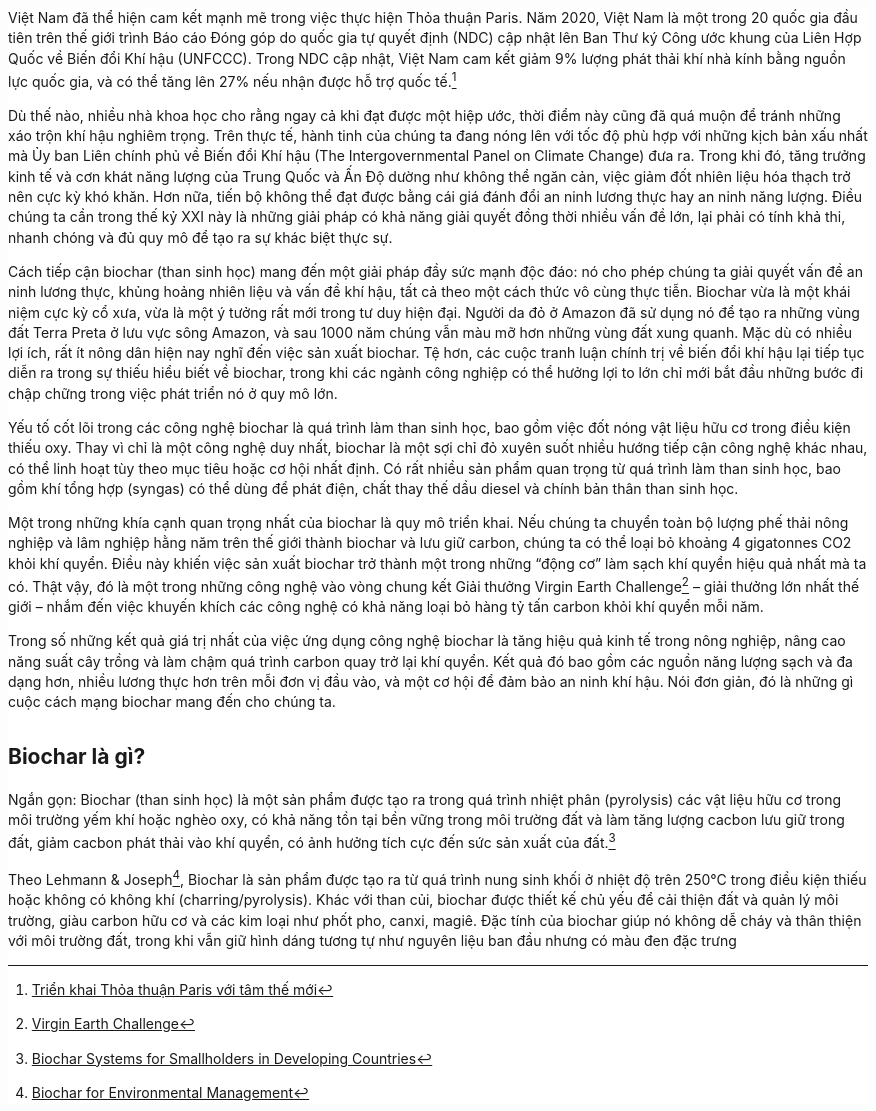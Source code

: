 Việt Nam đã thể hiện cam kết mạnh mẽ trong việc thực hiện Thỏa thuận Paris. Năm 2020, Việt Nam là một trong 20 quốc gia đầu tiên trên thế giới trình Báo cáo Đóng góp do quốc gia tự quyết định (NDC) cập nhật lên Ban Thư ký Công ước khung của Liên Hợp Quốc về Biến đổi Khí hậu (UNFCCC). Trong NDC cập nhật, Việt Nam cam kết giảm 9% lượng phát thải khí nhà kính bằng nguồn lực quốc gia, và có thể tăng lên 27% nếu nhận được hỗ trợ quốc tế.[^vietnamParis]

Dù thế nào, nhiều nhà khoa học cho rằng ngay cả khi đạt được một hiệp ước, thời điểm này cũng đã quá muộn để tránh những xáo trộn khí hậu nghiêm trọng. Trên thực tế, hành tinh của chúng ta đang nóng lên với tốc độ phù hợp với những kịch bản xấu nhất mà Ủy ban Liên chính phủ về Biến đổi Khí hậu (The Intergovernmental Panel on Climate Change) đưa ra. Trong khi đó, tăng trưởng kinh tế và cơn khát năng lượng của Trung Quốc và Ấn Độ dường như không thể ngăn cản, việc giảm đốt nhiên liệu hóa thạch trở nên cực kỳ khó khăn. Hơn nữa, tiến bộ không thể đạt được bằng cái giá đánh đổi an ninh lương thực hay an ninh năng lượng. Điều chúng ta cần trong thế kỷ XXI này là những giải pháp có khả năng giải quyết đồng thời nhiều vấn đề lớn, lại phải có tính khả thi, nhanh chóng và đủ quy mô để tạo ra sự khác biệt thực sự.

Cách tiếp cận biochar (than sinh học) mang đến một giải pháp đầy sức mạnh độc đáo: nó cho phép chúng ta giải quyết vấn đề an ninh lương thực, khủng hoảng nhiên liệu và vấn đề khí hậu, tất cả theo một cách thức vô cùng thực tiễn. Biochar vừa là một khái niệm cực kỳ cổ xưa, vừa là một ý tưởng rất mới trong tư duy hiện đại. Người da đỏ ở Amazon đã sử dụng nó để tạo ra những vùng đất Terra Preta ở lưu vực sông Amazon, và sau 1000 năm chúng vẫn màu mỡ hơn những vùng đất xung quanh. Mặc dù có nhiều lợi ích, rất ít nông dân hiện nay nghĩ đến việc sản xuất biochar. Tệ hơn, các cuộc tranh luận chính trị về biến đổi khí hậu lại tiếp tục diễn ra trong sự thiếu hiểu biết về biochar, trong khi các ngành công nghiệp có thể hưởng lợi to lớn chỉ mới bắt đầu những bước đi chập chững trong việc phát triển nó ở quy mô lớn.

Yếu tố cốt lõi trong các công nghệ biochar là quá trình làm than sinh học, bao gồm việc đốt nóng vật liệu hữu cơ trong điều kiện thiếu oxy. Thay vì chỉ là một công nghệ duy nhất, biochar là một sợi chỉ đỏ xuyên suốt nhiều hướng tiếp cận công nghệ khác nhau, có thể linh hoạt tùy theo mục tiêu hoặc cơ hội nhất định. Có rất nhiều sản phẩm quan trọng từ quá trình làm than sinh học, bao gồm khí tổng hợp (syngas) có thể dùng để phát điện, chất thay thế dầu diesel và chính bản thân than sinh học.

Một trong những khía cạnh quan trọng nhất của biochar là quy mô triển khai. Nếu chúng ta chuyển toàn bộ lượng phế thải nông nghiệp và lâm nghiệp hằng năm trên thế giới thành biochar và lưu giữ carbon, chúng ta có thể loại bỏ khoảng 4 gigatonnes CO2 khỏi khí quyển. Điều này khiến việc sản xuất biochar trở thành một trong những “động cơ” làm sạch khí quyển hiệu quả nhất mà ta có. Thật vậy, đó là một trong những công nghệ vào vòng chung kết Giải thưởng Virgin Earth Challenge[^VirginEarthChallenge] – giải thưởng lớn nhất thế giới – nhắm đến việc khuyến khích các công nghệ có khả năng loại bỏ hàng tỷ tấn carbon khỏi khí quyển mỗi năm.

Trong số những kết quả giá trị nhất của việc ứng dụng công nghệ biochar là tăng hiệu quả kinh tế trong nông nghiệp, nâng cao năng suất cây trồng và làm chậm quá trình carbon quay trở lại khí quyển. Kết quả đó bao gồm các nguồn năng lượng sạch và đa dạng hơn, nhiều lương thực hơn trên mỗi đơn vị đầu vào, và một cơ hội để đảm bảo an ninh khí hậu. Nói đơn giản, đó là những gì cuộc cách mạng biochar mang đến cho chúng ta.

## Biochar là gì?

Ngắn gọn: Biochar (than sinh học) là một sản phẩm được tạo ra trong quá trình nhiệt phân (pyrolysis) các vật liệu hữu cơ trong môi trường yếm khí hoặc nghèo oxy, có khả năng tồn tại bền vững trong môi trường đất và làm tăng lượng cacbon lưu giữ trong đất, giảm cacbon phát thải vào khí quyển, có ảnh hưởng tích cực đến sức sản xuất của đất.[^Scholz]

Theo Lehmann & Joseph[^Johannes], Biochar là sản phẩm được tạo ra từ quá trình nung sinh khối ở nhiệt độ trên 250°C trong điều kiện thiếu hoặc không có không khí (charring/pyrolysis). Khác với than củi, biochar được thiết kế chủ yếu để cải thiện đất và quản lý môi trường, giàu carbon hữu cơ và các kim loại như phốt pho, canxi, magiê. Đặc tính của biochar giúp nó không dễ cháy và thân thiện với môi trường đất, trong khi vẫn giữ hình dáng tương tự như nguyên liệu ban đầu nhưng có màu đen đặc trưng


[^Copenhagen]: [Những lý do khiến hội nghị Copenhagen thất bại - báo Tuoitre](https://tuoitre.vn/nhung-ly-do-khien-hoi-nghi-copenhagen-that-bai-354816.htm?utm_source=chatgpt.com)
[^COP29]: [COP29 Agrees International Carbon Market Standards](https://unfccc.int/news/cop29-agrees-international-carbon-market-standards)
[^VirginEarthChallenge]: [Virgin Earth Challenge](https://en.wikipedia.org/wiki/Virgin_Earth_Challenge)
[^CO@2COUNT]: [The Global Carbon Budget](https://globalcarbonbudget.org/)
[^vietnamParis]: [Triển khai Thỏa thuận Paris với tâm thế mới](https://baotainguyenmoitruong.vn/trien-khai-thoa-thuan-paris-voi-tam-the-moi-318805.html)
[^Scholz]: [Biochar Systems for Smallholders in Developing Countries](https://documents1.worldbank.org/curated/zh/188461468048530729/pdf/Biochar-systems-for-smallholders-in-developing-countries-leveraging-current-knowledge-and-exploring-future-potential-for-climate-smart-agriculture.pdf)
[^Johannes]: [Biochar for Environmental Management](https://doi.org/10.4324/9780203762264)
[^Raveendran]: [Influence of mineral matter on biomass pyrolysis characteristics](https://www.sciencedirect.com/science/article/abs/pii/0016236195800138)
[^carbontrade]: [Carbon Trade: What it is, How it Works, Current Events](https://www.investopedia.com/ask/answers/04/060404.asp)
[^5]: [Carbon markets: a historical overview](https://wires.onlinelibrary.wiley.com/doi/10.1002/wcc.208)
[^6]: [Carbon trading: how it works and why it fails](https://doi.org/10.3898/136266210792307050)
[^ipccar6]: [AR6 Synthesis Report: Climate Change 2023](https://www.ipcc.ch/report/sixth-assessment-report-cycle/)
[^UNEP]: [Carbon Markets](https://www.unep.org/topics/climate-action/climate-finance/carbon-markets)
[^baocaoluagao]: [Báo cáo lúa gạo năm 2022](https://agro.gov.vn/vn/id374_Bao-cao-lua-gao-nam-2022.html)
[^riceHusk]: [A study of biochar yield from slow pyrolysis of rice husk](https://www.researchgate.net/publication/325385005_A_study_of_biochar_yield_from_slow_pyrolysis_of_rice_husk)
[^bio1]: [https://www.green.earth/news/biochar-market-analysis-pricing-insights-and-global-trends](https://www.green.earth/news/biochar-market-analysis-pricing-insights-and-global-trends)
[^bio2]: [Supercritical Pioneers Real-Time Pricing And Availability For Biochar Carbon Removal](https://carbonherald.com/supercritical-pioneers-real-time-pricing-and-availability-for-biochar-carbon-removal/)
[^bio3]: [The Carbon Cycle and Atmospheric Carbon Dioxide](https://www.ipcc.ch/site/assets/uploads/2018/02/TAR-03.pdf)